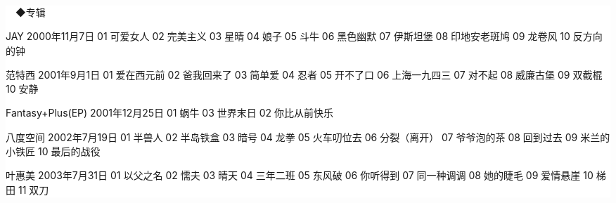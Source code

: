 　◆专辑

JAY 2000年11月7日
01 可爱女人
02 完美主义
03 星晴
04 娘子
05 斗牛
06 黑色幽默
07 伊斯坦堡
08 印地安老斑鸠
09 龙卷风
10 反方向的钟

范特西 2001年9月1日
01 爱在西元前
02 爸我回来了
03 简单爱
04 忍者
05 开不了口
06 上海一九四三
07 对不起
08 威廉古堡
09 双截棍
10 安静

Fantasy+Plus(EP) 2001年12月25日
01 蜗牛
03 世界末日
02 你比从前快乐

八度空间 2002年7月19日
01 半兽人
02 半岛铁盒
03 暗号
04 龙拳
05 火车叨位去
06 分裂（离开）
07 爷爷泡的茶
08 回到过去
09 米兰的小铁匠
10 最后的战役

叶惠美 2003年7月31日
01 以父之名
02 懦夫
03 晴天
04 三年二班
05 东风破
06 你听得到
07 同一种调调
08 她的睫毛
09 爱情悬崖
10 梯田
11 双刀

